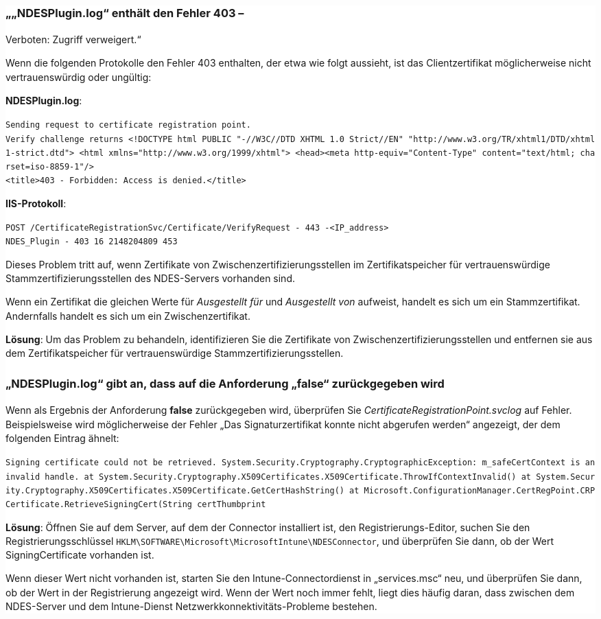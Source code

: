 ### <a name="ndespluginlog-contains-an-error-403--forbidden-access-is-denied"></a>„„NDESPlugin.log“ enthält den Fehler 403 – 
Verboten: Zugriff verweigert.“

Wenn die folgenden Protokolle den Fehler 403 enthalten, der etwa wie folgt aussieht, ist das Clientzertifikat möglicherweise nicht vertrauenswürdig oder ungültig:

**NDESPlugin.log**:

```
Sending request to certificate registration point.
Verify challenge returns <!DOCTYPE html PUBLIC "-//W3C//DTD XHTML 1.0 Strict//EN" "http://www.w3.org/TR/xhtml1/DTD/xhtml1-strict.dtd"> <html xmlns="http://www.w3.org/1999/xhtml"> <head><meta http-equiv="Content-Type" content="text/html; charset=iso-8859-1"/>
<title>403 - Forbidden: Access is denied.</title>
```

**IIS-Protokoll**:

```
POST /CertificateRegistrationSvc/Certificate/VerifyRequest - 443 -<IP_address>
NDES_Plugin - 403 16 2148204809 453  
```

Dieses Problem tritt auf, wenn Zertifikate von Zwischenzertifizierungsstellen im Zertifikatspeicher für vertrauenswürdige Stammzertifizierungsstellen des NDES-Servers vorhanden sind.

Wenn ein Zertifikat die gleichen Werte für *Ausgestellt für* und *Ausgestellt von* aufweist, handelt es sich um ein Stammzertifikat. Andernfalls handelt es sich um ein Zwischenzertifikat.

**Lösung**: Um das Problem zu behandeln, identifizieren Sie die Zertifikate von Zwischenzertifizierungsstellen und entfernen sie aus dem Zertifikatspeicher für vertrauenswürdige Stammzertifizierungsstellen.

### <a name="ndespluginlog-indicates-the-challenge-returns-false"></a>„NDESPlugin.log“ gibt an, dass auf die Anforderung „false“ zurückgegeben wird

Wenn als Ergebnis der Anforderung **false** zurückgegeben wird, überprüfen Sie *CertificateRegistrationPoint.svclog* auf Fehler. Beispielsweise wird möglicherweise der Fehler „Das Signaturzertifikat konnte nicht abgerufen werden“ angezeigt, der dem folgenden Eintrag ähnelt:

```
Signing certificate could not be retrieved. System.Security.Cryptography.CryptographicException: m_safeCertContext is an invalid handle. at System.Security.Cryptography.X509Certificates.X509Certificate.ThrowIfContextInvalid() at System.Security.Cryptography.X509Certificates.X509Certificate.GetCertHashString() at Microsoft.ConfigurationManager.CertRegPoint.CRPCertificate.RetrieveSigningCert(String certThumbprint
```

**Lösung**: Öffnen Sie auf dem Server, auf dem der Connector installiert ist, den Registrierungs-Editor, suchen Sie den Registrierungsschlüssel `HKLM\SOFTWARE\Microsoft\MicrosoftIntune\NDESConnector`, und überprüfen Sie dann, ob der Wert SigningCertificate vorhanden ist.

Wenn dieser Wert nicht vorhanden ist, starten Sie den Intune-Connectordienst in „services.msc“ neu, und überprüfen Sie dann, ob der Wert in der Registrierung angezeigt wird. Wenn der Wert noch immer fehlt, liegt dies häufig daran, dass zwischen dem NDES-Server und dem Intune-Dienst Netzwerkkonnektivitäts-Probleme bestehen.
